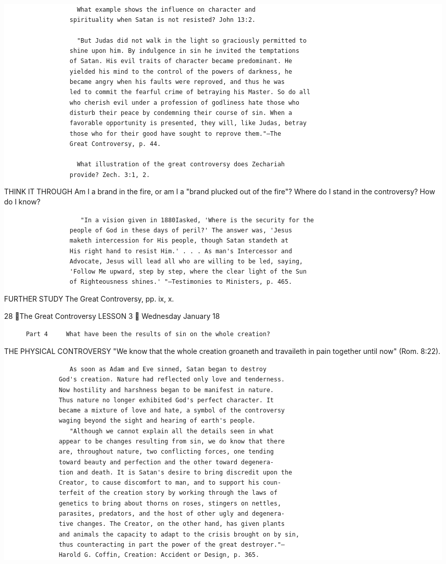                         What example shows the influence on character and
                      spirituality when Satan is not resisted? John 13:2.

                        "But Judas did not walk in the light so graciously permitted to
                      shine upon him. By indulgence in sin he invited the temptations
                      of Satan. His evil traits of character became predominant. He
                      yielded his mind to the control of the powers of darkness, he
                      became angry when his faults were reproved, and thus he was
                      led to commit the fearful crime of betraying his Master. So do all
                      who cherish evil under a profession of godliness hate those who
                      disturb their peace by condemning their course of sin. When a
                      favorable opportunity is presented, they will, like Judas, betray
                      those who for their good have sought to reprove them."—The
                      Great Controversy, p. 44.

                        What illustration of the great controversy does Zechariah
                      provide? Zech. 3:1, 2.

THINK IT THROUGH         Am I a brand in the fire, or am I a "brand plucked out of the
                      fire"? Where do I stand in the controversy? How do I know?

                         "In a vision given in 1880Iasked, 'Where is the security for the
                      people of God in these days of peril?' The answer was, 'Jesus
                      maketh intercession for His people, though Satan standeth at
                      His right hand to resist Him.' . . . As man's Intercessor and
                      Advocate, Jesus will lead all who are willing to be led, saying,
                      'Follow Me upward, step by step, where the clear light of the Sun
                      of Righteousness shines.' "—Testimonies to Ministers, p. 465.

 FURTHER STUDY         The Great Controversy, pp. ix, x.




28
The Great Controversy          LESSON 3                          ❑ Wednesday
                                                                   January 18


          Part 4     What have been the results of sin on the whole creation?
   THE PHYSICAL
   CONTROVERSY       "We know that the whole creation groaneth and travaileth in
                   pain together until now" (Rom. 8:22).

                      As soon as Adam and Eve sinned, Satan began to destroy
                   God's creation. Nature had reflected only love and tenderness.
                   Now hostility and harshness began to be manifest in nature.
                   Thus nature no longer exhibited God's perfect character. It
                   became a mixture of love and hate, a symbol of the controversy
                   waging beyond the sight and hearing of earth's people.
                      "Although we cannot explain all the details seen in what
                   appear to be changes resulting from sin, we do know that there
                   are, throughout nature, two conflicting forces, one tending
                   toward beauty and perfection and the other toward degenera-
                   tion and death. It is Satan's desire to bring discredit upon the
                   Creator, to cause discomfort to man, and to support his coun-
                   terfeit of the creation story by working through the laws of
                   genetics to bring about thorns on roses, stingers on nettles,
                   parasites, predators, and the host of other ugly and degenera-
                   tive changes. The Creator, on the other hand, has given plants
                   and animals the capacity to adapt to the crisis brought on by sin,
                   thus counteracting in part the power of the great destroyer."—
                   Harold G. Coffin, Creation: Accident or Design, p. 365.
